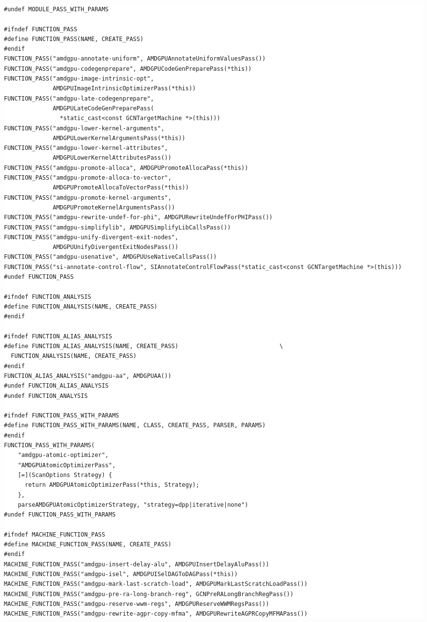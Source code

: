 ```text
#undef MODULE_PASS_WITH_PARAMS

#ifndef FUNCTION_PASS
#define FUNCTION_PASS(NAME, CREATE_PASS)
#endif
FUNCTION_PASS("amdgpu-annotate-uniform", AMDGPUAnnotateUniformValuesPass())
FUNCTION_PASS("amdgpu-codegenprepare", AMDGPUCodeGenPreparePass(*this))
FUNCTION_PASS("amdgpu-image-intrinsic-opt",
              AMDGPUImageIntrinsicOptimizerPass(*this))
FUNCTION_PASS("amdgpu-late-codegenprepare",
              AMDGPULateCodeGenPreparePass(
                *static_cast<const GCNTargetMachine *>(this)))
FUNCTION_PASS("amdgpu-lower-kernel-arguments",
              AMDGPULowerKernelArgumentsPass(*this))
FUNCTION_PASS("amdgpu-lower-kernel-attributes",
              AMDGPULowerKernelAttributesPass())
FUNCTION_PASS("amdgpu-promote-alloca", AMDGPUPromoteAllocaPass(*this))
FUNCTION_PASS("amdgpu-promote-alloca-to-vector",
              AMDGPUPromoteAllocaToVectorPass(*this))
FUNCTION_PASS("amdgpu-promote-kernel-arguments",
              AMDGPUPromoteKernelArgumentsPass())
FUNCTION_PASS("amdgpu-rewrite-undef-for-phi", AMDGPURewriteUndefForPHIPass())
FUNCTION_PASS("amdgpu-simplifylib", AMDGPUSimplifyLibCallsPass())
FUNCTION_PASS("amdgpu-unify-divergent-exit-nodes",
              AMDGPUUnifyDivergentExitNodesPass())
FUNCTION_PASS("amdgpu-usenative", AMDGPUUseNativeCallsPass())
FUNCTION_PASS("si-annotate-control-flow", SIAnnotateControlFlowPass(*static_cast<const GCNTargetMachine *>(this)))
#undef FUNCTION_PASS

#ifndef FUNCTION_ANALYSIS
#define FUNCTION_ANALYSIS(NAME, CREATE_PASS)
#endif

#ifndef FUNCTION_ALIAS_ANALYSIS
#define FUNCTION_ALIAS_ANALYSIS(NAME, CREATE_PASS)                             \
  FUNCTION_ANALYSIS(NAME, CREATE_PASS)
#endif
FUNCTION_ALIAS_ANALYSIS("amdgpu-aa", AMDGPUAA())
#undef FUNCTION_ALIAS_ANALYSIS
#undef FUNCTION_ANALYSIS

#ifndef FUNCTION_PASS_WITH_PARAMS
#define FUNCTION_PASS_WITH_PARAMS(NAME, CLASS, CREATE_PASS, PARSER, PARAMS)
#endif
FUNCTION_PASS_WITH_PARAMS(
    "amdgpu-atomic-optimizer",
    "AMDGPUAtomicOptimizerPass",
    [=](ScanOptions Strategy) {
      return AMDGPUAtomicOptimizerPass(*this, Strategy);
    },
    parseAMDGPUAtomicOptimizerStrategy, "strategy=dpp|iterative|none")
#undef FUNCTION_PASS_WITH_PARAMS

#ifndef MACHINE_FUNCTION_PASS
#define MACHINE_FUNCTION_PASS(NAME, CREATE_PASS)
#endif
MACHINE_FUNCTION_PASS("amdgpu-insert-delay-alu", AMDGPUInsertDelayAluPass())
MACHINE_FUNCTION_PASS("amdgpu-isel", AMDGPUISelDAGToDAGPass(*this))
MACHINE_FUNCTION_PASS("amdgpu-mark-last-scratch-load", AMDGPUMarkLastScratchLoadPass())
MACHINE_FUNCTION_PASS("amdgpu-pre-ra-long-branch-reg", GCNPreRALongBranchRegPass())
MACHINE_FUNCTION_PASS("amdgpu-reserve-wwm-regs", AMDGPUReserveWWMRegsPass())
MACHINE_FUNCTION_PASS("amdgpu-rewrite-agpr-copy-mfma", AMDGPURewriteAGPRCopyMFMAPass())
```